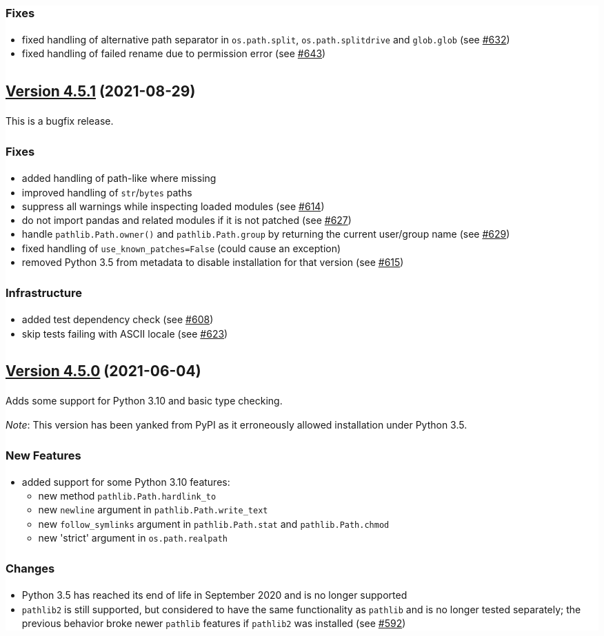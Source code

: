 ### Fixes
* fixed handling of alternative path separator in `os.path.split`,
  `os.path.splitdrive` and `glob.glob`
  (see [#632](../../issues/632))
* fixed handling of failed rename due to permission error
  (see [#643](../../issues/643))


## [Version 4.5.1](https://pypi.python.org/pypi/pyfakefs/4.5.1) (2021-08-29)
This is a bugfix release.

### Fixes
* added handling of path-like where missing
* improved handling of `str`/`bytes` paths
* suppress all warnings while inspecting loaded modules
  (see [#614](../../issues/614))
* do not import pandas and related modules if it is not patched
  (see [#627](../../issues/627))
* handle `pathlib.Path.owner()` and `pathlib.Path.group` by returning
  the current user/group name (see [#629](../../issues/629))
* fixed handling of `use_known_patches=False` (could cause an exception)
* removed Python 3.5 from metadata to disable installation for that version
  (see [#615](../../issues/615))

### Infrastructure
* added test dependency check (see [#608](../../issues/608))
* skip tests failing with ASCII locale
  (see [#623](../../issues/623))

## [Version 4.5.0](https://pypi.python.org/pypi/pyfakefs/4.5.0) (2021-06-04)
Adds some support for Python 3.10 and basic type checking.

_Note_: This version has been yanked from PyPI as it erroneously allowed
installation under Python 3.5.

### New Features
  * added support for some Python 3.10 features:
    * new method `pathlib.Path.hardlink_to`
    * new `newline` argument in `pathlib.Path.write_text`
    * new `follow_symlinks` argument in `pathlib.Path.stat` and
     `pathlib.Path.chmod`
    * new 'strict' argument in `os.path.realpath`

### Changes
  * Python 3.5 has reached its end of life in September 2020 and is no longer
    supported
  * `pathlib2` is still supported, but considered to have the same
    functionality as `pathlib` and is no longer tested separately;
    the previous behavior broke newer `pathlib` features if `pathlib2`
    was installed (see [#592](../../issues/592))
